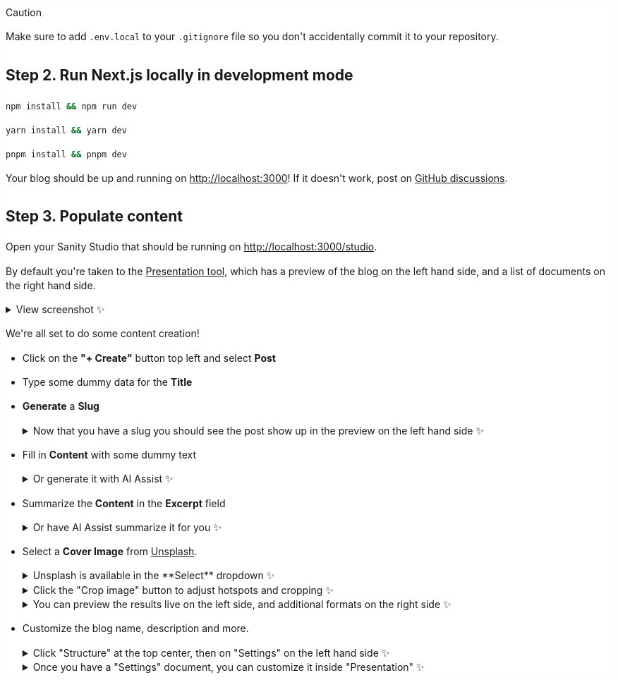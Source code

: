 > [!CAUTION]  
> Make sure to add `.env.local` to your `.gitignore` file so you don't accidentally commit it to your repository.

## Step 2. Run Next.js locally in development mode

```bash
npm install && npm run dev
```

```bash
yarn install && yarn dev
```

```bash
pnpm install && pnpm dev
```

Your blog should be up and running on [http://localhost:3000](http://localhost:3000)! If it doesn't work, post on [GitHub discussions](https://github.com/vercel/next.js/discussions).

## Step 3. Populate content

Open your Sanity Studio that should be running on [http://localhost:3000/studio](http://localhost:3000/studio).

By default you're taken to the [Presentation tool][presentation], which has a preview of the blog on the left hand side, and a list of documents on the right hand side.

<details><summary>View screenshot ✨</summary></details>

We're all set to do some content creation!

- Click on the **"+ Create"** button top left and select **Post**
- Type some dummy data for the **Title**
- **Generate** a **Slug**
  <details><summary>Now that you have a slug you should see the post show up in the preview on the left hand side ✨</summary></details>

- Fill in **Content** with some dummy text
  <details><summary>Or generate it with AI Assist ✨</summary></details>

- Summarize the **Content** in the **Excerpt** field
  <details><summary>Or have AI Assist summarize it for you ✨</summary></details>

- Select a **Cover Image** from [Unsplash].
  <details><summary>Unsplash is available in the **Select** dropdown ✨</summary></details>
  <details><summary>Click the "Crop image" button to adjust hotspots and cropping ✨</summary></details>
  <details><summary>You can preview the results live on the left side, and additional formats on the right side ✨</summary></details>

- Customize the blog name, description and more.
  <details><summary>Click "Structure" at the top center, then on "Settings" on the left hand side ✨</summary></details>
  <details><summary>Once you have a "Settings" document, you can customize it inside "Presentation" ✨</summary></details>


[vercel-deploy]: https://vercel.com/new/clone?repository-url=https%3A%2F%2Fgithub.com%2Fsanity-io%2Fnext.js%2Ftree%2Fcanary%2Fexamples%2Fcms-sanity&repository-name=cms-sanity&project-name=cms-sanity&demo-title=Blog%20using%20Next.js%20%26%20Sanity&demo-description=Real-time%20updates%2C%20seamless%20editing%2C%20no%20rebuild%20delays.&demo-url=https%3A%2F%2Fnext-blog.sanity.build%2F&demo-image=https%3A%2F%2Fgithub.com%2Fsanity-io%2Fnext-sanity%2Fassets%2F81981%2Fb81296a9-1f53-4eec-8948-3cb51aca1259&integration-ids=oac_hb2LITYajhRQ0i4QznmKH7gx
[integration]: https://www.sanity.io/docs/vercel-integration
[`.env.local.example`]: .env.local.example
[unsplash]: https://unsplash.com
[sanity-homepage]: https://www.sanity.io?utm_source=github.com&utm_medium=referral&utm_campaign=nextjs-v3vercelstarter
[presentation]: https://www.sanity.io/docs/presentation
[enable-ai-assist]: https://www.sanity.io/plugins/ai-assist#enabling-the-ai-assist-api